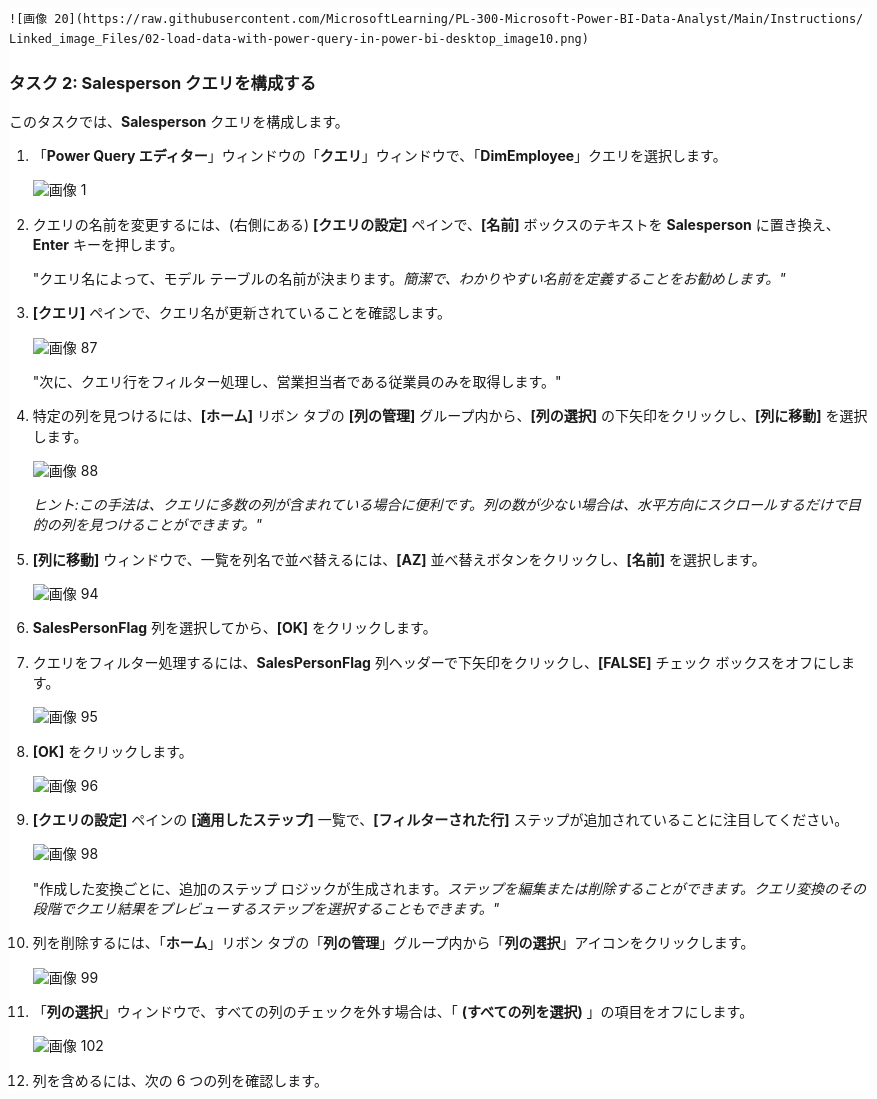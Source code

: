    ![画像 20](https://raw.githubusercontent.com/MicrosoftLearning/PL-300-Microsoft-Power-BI-Data-Analyst/Main/Instructions/Linked_image_Files/02-load-data-with-power-query-in-power-bi-desktop_image10.png)

### <a name="task-2-configure-the-salesperson-query"></a>**タスク 2: Salesperson クエリを構成する**

このタスクでは、**Salesperson** クエリを構成します。

1. 「**Power Query エディター**」ウィンドウの「**クエリ**」ウィンドウで、「**DimEmployee**」クエリを選択します。

    ![画像 1](https://raw.githubusercontent.com/MicrosoftLearning/PL-300-Microsoft-Power-BI-Data-Analyst/Main/Instructions/Linked_image_Files/02-load-data-with-power-query-in-power-bi-desktop_image11.png)

2. クエリの名前を変更するには、(右側にある) **[クエリの設定]** ペインで、**[名前]** ボックスのテキストを **Salesperson** に置き換え、**Enter** キーを押します。

    "クエリ名によって、モデル テーブルの名前が決まります。*簡潔で、わかりやすい名前を定義することをお勧めします。"*

3. **[クエリ]** ペインで、クエリ名が更新されていることを確認します。

    ![画像 87](https://raw.githubusercontent.com/MicrosoftLearning/PL-300-Microsoft-Power-BI-Data-Analyst/Main/Instructions/Linked_image_Files/02-load-data-with-power-query-in-power-bi-desktop_image12.png)

    "次に、クエリ行をフィルター処理し、営業担当者である従業員のみを取得します。"

4. 特定の列を見つけるには、**[ホーム]** リボン タブの **[列の管理]** グループ内から、**[列の選択]** の下矢印をクリックし、**[列に移動]** を選択します。

    ![画像 88](https://raw.githubusercontent.com/MicrosoftLearning/PL-300-Microsoft-Power-BI-Data-Analyst/Main/Instructions/Linked_image_Files/02-load-data-with-power-query-in-power-bi-desktop_image13.png)

    *ヒント:この手法は、クエリに多数の列が含まれている場合に便利です。列の数が少ない場合は、水平方向にスクロールするだけで目的の列を見つけることができます。"*

5. **[列に移動]** ウィンドウで、一覧を列名で並べ替えるには、**[AZ]** 並べ替えボタンをクリックし、**[名前]** を選択します。

    ![画像 94](https://raw.githubusercontent.com/MicrosoftLearning/PL-300-Microsoft-Power-BI-Data-Analyst/Main/Instructions/Linked_image_Files/02-load-data-with-power-query-in-power-bi-desktop_image14.png)

6. **SalesPersonFlag** 列を選択してから、**[OK]** をクリックします。

7. クエリをフィルター処理するには、**SalesPersonFlag** 列ヘッダーで下矢印をクリックし、**[FALSE]** チェック ボックスをオフにします。

    ![画像 95](https://raw.githubusercontent.com/MicrosoftLearning/PL-300-Microsoft-Power-BI-Data-Analyst/Main/Instructions/Linked_image_Files/02-load-data-with-power-query-in-power-bi-desktop_image15.png)

8. **[OK]** をクリックします。

    ![画像 96](https://raw.githubusercontent.com/MicrosoftLearning/PL-300-Microsoft-Power-BI-Data-Analyst/Main/Instructions/Linked_image_Files/02-load-data-with-power-query-in-power-bi-desktop_image16.png)

9. **[クエリの設定]** ペインの **[適用したステップ]** 一覧で、**[フィルターされた行]** ステップが追加されていることに注目してください。

    ![画像 98](https://raw.githubusercontent.com/MicrosoftLearning/PL-300-Microsoft-Power-BI-Data-Analyst/Main/Instructions/Linked_image_Files/02-load-data-with-power-query-in-power-bi-desktop_image17.png)

    "作成した変換ごとに、追加のステップ ロジックが生成されます。*ステップを編集または削除することができます。クエリ変換のその段階でクエリ結果をプレビューするステップを選択することもできます。"*

10. 列を削除するには、「**ホーム**」リボン タブの「**列の管理**」グループ内から「**列の選択**」アイコンをクリックします。

    ![画像 99](https://raw.githubusercontent.com/MicrosoftLearning/PL-300-Microsoft-Power-BI-Data-Analyst/Main/Instructions/Linked_image_Files/02-load-data-with-power-query-in-power-bi-desktop_image18.png)

11. 「**列の選択**」ウィンドウで、すべての列のチェックを外す場合は、「 **(すべての列を選択)** 」の項目をオフにします。

    ![画像 102](https://raw.githubusercontent.com/MicrosoftLearning/PL-300-Microsoft-Power-BI-Data-Analyst/Main/Instructions/Linked_image_Files/02-load-data-with-power-query-in-power-bi-desktop_image19.png)

12. 列を含めるには、次の 6 つの列を確認します。
